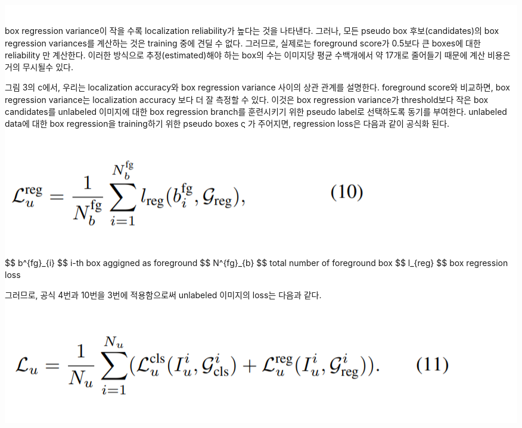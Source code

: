 

<br/>

box regression variance이 작을 수록 localization reliability가 높다는 것을 나타낸다. 그러나, 모든 pseudo box 후보(candidates)의 box regression variances를 계산하는 것은 training 중에 견딜 수 없다. 그러므로, 실제로는 foreground score가 0.5보다 큰 boxes에 대한 reliability 만 계산한다. 이러한 방식으로 추정(estimated)해야 하는 box의 수는 이미지당 평균 수백개에서 약 17개로 줄어들기 때문에 계산 비용은 거의 무시될수 있다.

그림 3의 c에서, 우리는 localization accuracy와 box regression variance 사이의 상관 관계를 설명한다. foreground score와 비교하면, box regression variance는 localization accuracy 보다 더 잘 측정할 수 있다. 이것은 box regression variance가 threshold보다 작은 box candidates를 unlabeled 이미지에 대한 box regression branch를 훈련시키기 위한 pseudo label로 선택하도록 동기를 부여한다. unlabeled data에 대한 box regression을 training하기 위한 pseudo boxes ς 가 주어지면, regression loss은 다음과 같이 공식화 된다.

<br/>

![](./img/regression_loss.png)

<br/>
$$
b^{fg}_{i}
$$
i-th box aggigned as foreground
$$
N^{fg}_{b}
$$
total number of foreground box
$$
l_{reg}
$$
box regression loss



<br/>

그러므로, 공식 4번과 10번을 3번에 적용함으로써 unlabeled 이미지의 loss는 다음과 같다.

<br/>

![](./img/loss_of_unlabeled_images.png)

<br/>
